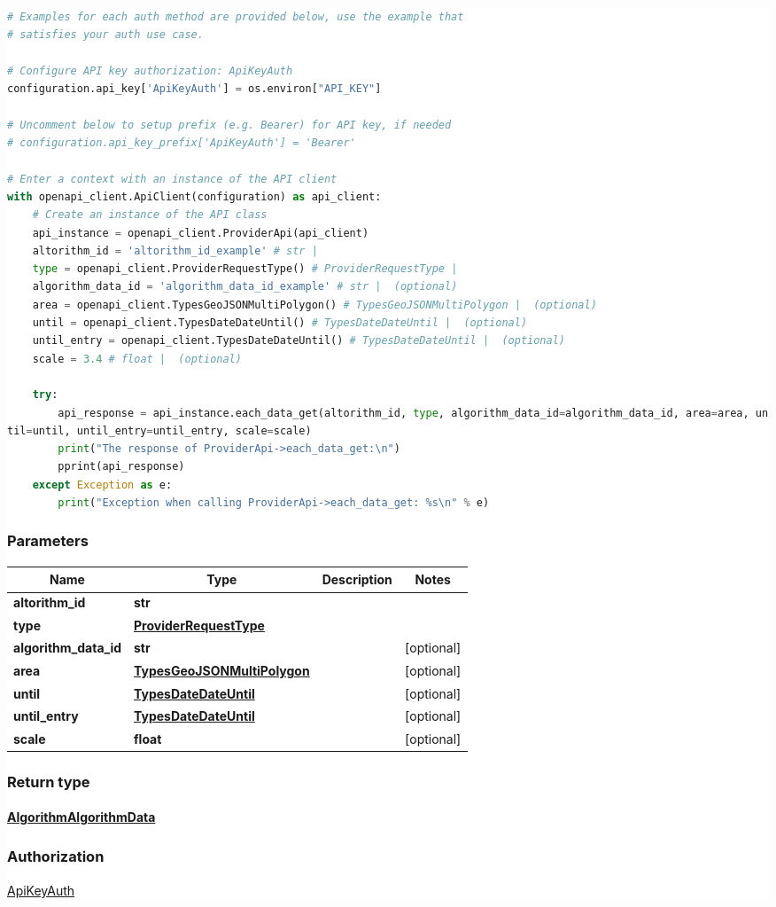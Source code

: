 ```python
# Examples for each auth method are provided below, use the example that
# satisfies your auth use case.

# Configure API key authorization: ApiKeyAuth
configuration.api_key['ApiKeyAuth'] = os.environ["API_KEY"]

# Uncomment below to setup prefix (e.g. Bearer) for API key, if needed
# configuration.api_key_prefix['ApiKeyAuth'] = 'Bearer'

# Enter a context with an instance of the API client
with openapi_client.ApiClient(configuration) as api_client:
    # Create an instance of the API class
    api_instance = openapi_client.ProviderApi(api_client)
    altorithm_id = 'altorithm_id_example' # str | 
    type = openapi_client.ProviderRequestType() # ProviderRequestType | 
    algorithm_data_id = 'algorithm_data_id_example' # str |  (optional)
    area = openapi_client.TypesGeoJSONMultiPolygon() # TypesGeoJSONMultiPolygon |  (optional)
    until = openapi_client.TypesDateDateUntil() # TypesDateDateUntil |  (optional)
    until_entry = openapi_client.TypesDateDateUntil() # TypesDateDateUntil |  (optional)
    scale = 3.4 # float |  (optional)

    try:
        api_response = api_instance.each_data_get(altorithm_id, type, algorithm_data_id=algorithm_data_id, area=area, until=until, until_entry=until_entry, scale=scale)
        print("The response of ProviderApi->each_data_get:\n")
        pprint(api_response)
    except Exception as e:
        print("Exception when calling ProviderApi->each_data_get: %s\n" % e)
```



### Parameters


Name | Type | Description  | Notes
------------- | ------------- | ------------- | -------------
 **altorithm_id** | **str**|  | 
 **type** | [**ProviderRequestType**](.md)|  | 
 **algorithm_data_id** | **str**|  | [optional] 
 **area** | [**TypesGeoJSONMultiPolygon**](.md)|  | [optional] 
 **until** | [**TypesDateDateUntil**](.md)|  | [optional] 
 **until_entry** | [**TypesDateDateUntil**](.md)|  | [optional] 
 **scale** | **float**|  | [optional] 

### Return type

[**AlgorithmAlgorithmData**](AlgorithmAlgorithmData.md)

### Authorization

[ApiKeyAuth](../README.md#ApiKeyAuth)
